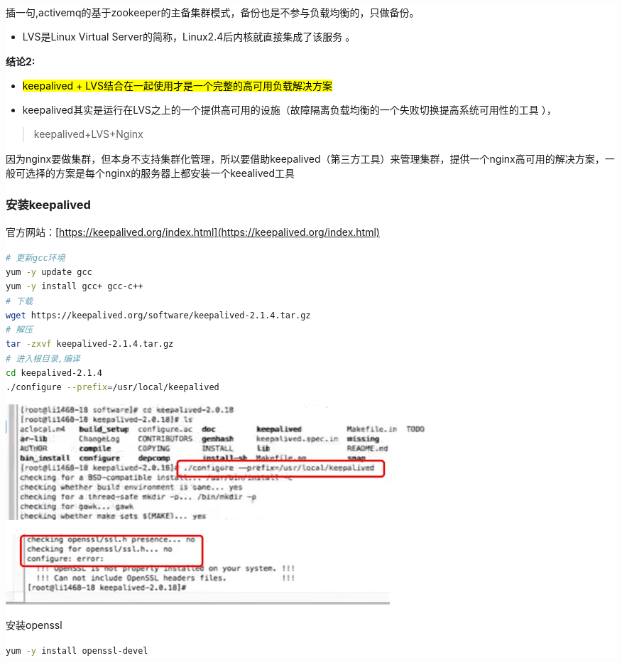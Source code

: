 插一句,activemq的基于zookeeper的主备集群模式，备份也是不参与负载均衡的，只做备份。 

- LVS是Linux Virtual Server的简称，Linux2.4后内核就直接集成了该服务  。

**结论2:** 

- <mark>keepalived + LVS结合在一起使用才是一个完整的高可用负载解决方案</mark>

- keepalived其实是运行在LVS之上的一个提供高可用的设施（故障隔离负载均衡的一个失败切换提高系统可用性的工具 ），



> keepalived+LVS+Nginx

因为nginx要做集群，但本身不支持集群化管理，所以要借助keepalived（第三方工具）来管理集群，提供一个nginx高可用的解决方案，一般可选择的方案是每个nginx的服务器上都安装一个keealived工具



### 安装keepalived

官方网站：[https://keepalived.org/index.html](https://keepalived.org/index.html)

```sh
# 更新gcc环境
yum -y update gcc
yum -y install gcc+ gcc-c++
# 下载
wget https://keepalived.org/software/keepalived-2.1.4.tar.gz
# 解压
tar -zxvf keepalived-2.1.4.tar.gz
# 进入根目录,编译
cd keepalived-2.1.4
./configure --prefix=/usr/local/keepalived
```

![](/assets/images/2020/icoding/keepalived/configure.jpg)

![](/assets/images/2020/icoding/keepalived/no-openssl.jpg)

安装openssl 

```sh
yum -y install openssl-devel 
```
